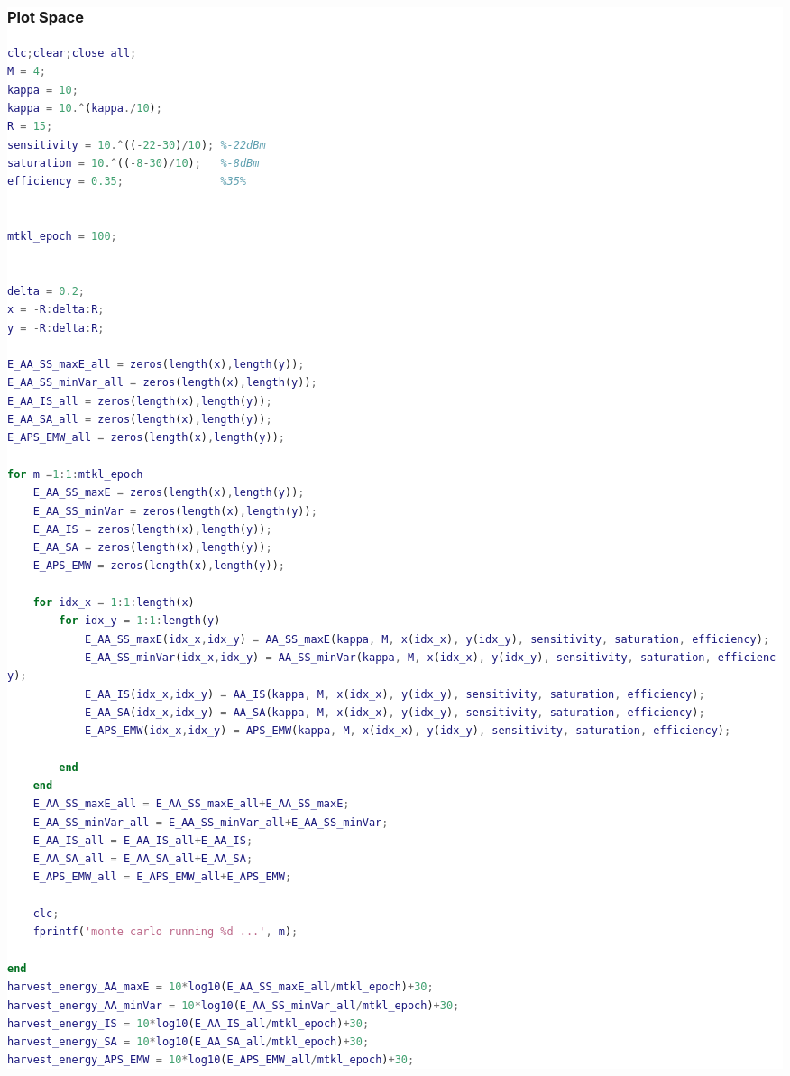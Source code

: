 ### Plot Space

```matlab
clc;clear;close all;
M = 4;
kappa = 10;
kappa = 10.^(kappa./10); 
R = 15;
sensitivity = 10.^((-22-30)/10); %-22dBm
saturation = 10.^((-8-30)/10);   %-8dBm
efficiency = 0.35;               %35%


mtkl_epoch = 100;


delta = 0.2;
x = -R:delta:R;
y = -R:delta:R;

E_AA_SS_maxE_all = zeros(length(x),length(y));
E_AA_SS_minVar_all = zeros(length(x),length(y));
E_AA_IS_all = zeros(length(x),length(y));
E_AA_SA_all = zeros(length(x),length(y));
E_APS_EMW_all = zeros(length(x),length(y));

for m =1:1:mtkl_epoch 
    E_AA_SS_maxE = zeros(length(x),length(y));
    E_AA_SS_minVar = zeros(length(x),length(y));
    E_AA_IS = zeros(length(x),length(y));
    E_AA_SA = zeros(length(x),length(y));
    E_APS_EMW = zeros(length(x),length(y));
    
    for idx_x = 1:1:length(x)
        for idx_y = 1:1:length(y)
            E_AA_SS_maxE(idx_x,idx_y) = AA_SS_maxE(kappa, M, x(idx_x), y(idx_y), sensitivity, saturation, efficiency);
            E_AA_SS_minVar(idx_x,idx_y) = AA_SS_minVar(kappa, M, x(idx_x), y(idx_y), sensitivity, saturation, efficiency);
            E_AA_IS(idx_x,idx_y) = AA_IS(kappa, M, x(idx_x), y(idx_y), sensitivity, saturation, efficiency);
            E_AA_SA(idx_x,idx_y) = AA_SA(kappa, M, x(idx_x), y(idx_y), sensitivity, saturation, efficiency);
            E_APS_EMW(idx_x,idx_y) = APS_EMW(kappa, M, x(idx_x), y(idx_y), sensitivity, saturation, efficiency);
            
        end
    end
    E_AA_SS_maxE_all = E_AA_SS_maxE_all+E_AA_SS_maxE;
    E_AA_SS_minVar_all = E_AA_SS_minVar_all+E_AA_SS_minVar;
    E_AA_IS_all = E_AA_IS_all+E_AA_IS;
    E_AA_SA_all = E_AA_SA_all+E_AA_SA;
    E_APS_EMW_all = E_APS_EMW_all+E_APS_EMW;
    
    clc;
    fprintf('monte carlo running %d ...', m);

end
harvest_energy_AA_maxE = 10*log10(E_AA_SS_maxE_all/mtkl_epoch)+30;
harvest_energy_AA_minVar = 10*log10(E_AA_SS_minVar_all/mtkl_epoch)+30;
harvest_energy_IS = 10*log10(E_AA_IS_all/mtkl_epoch)+30;
harvest_energy_SA = 10*log10(E_AA_SA_all/mtkl_epoch)+30;
harvest_energy_APS_EMW = 10*log10(E_APS_EMW_all/mtkl_epoch)+30;
```